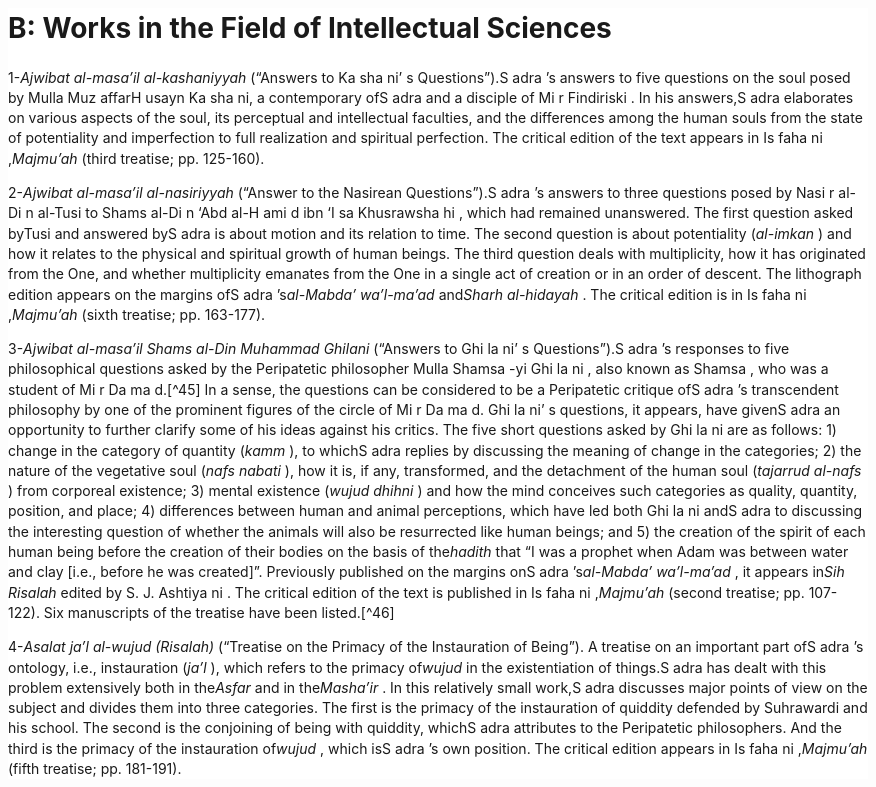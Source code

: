 B: Works in the Field of Intellectual Sciences
==============================================

1-*Ajwibat al-masa’il al-kashaniyyah* (“Answers to Ka sha ni’ s
Questions”).S adra ’s answers to five questions on the soul posed by
Mulla Muz affarH usayn Ka sha ni, a contemporary ofS adra and a disciple
of Mi r Findiriski . In his answers,S adra elaborates on various aspects
of the soul, its perceptual and intellectual faculties, and the
differences among the human souls from the state of potentiality and
imperfection to full realization and spiritual perfection. The critical
edition of the text appears in Is faha ni ,*Majmu’ah* (third treatise;
pp. 125-160).

2-*Ajwibat al-masa’il al-nasiriyyah* (“Answer to the Nasirean
Questions”).S adra ’s answers to three questions posed by Nasi r al-Di n
al-Tusi to Shams al-Di n ‘Abd al-H ami d ibn ‘I sa Khusrawsha hi , which
had remained unanswered. The first question asked byTusi and answered
byS adra is about motion and its relation to time. The second question
is about potentiality (*al-imkan* ) and how it relates to the physical
and spiritual growth of human beings. The third question deals with
multiplicity, how it has originated from the One, and whether
multiplicity emanates from the One in a single act of creation or in an
order of descent. The lithograph edition appears on the margins ofS adra
’s*al-Mabda’ wa’l-ma’ad* and*Sharh al-hidayah* . The critical edition is
in Is faha ni ,*Majmu’ah* (sixth treatise; pp. 163-177).

3-*Ajwibat al-masa’il Shams al-Din Muhammad Ghilani* (“Answers to Ghi la
ni’ s Questions”).S adra ’s responses to five philosophical questions
asked by the Peripatetic philosopher Mulla Shamsa -yi Ghi la ni , also
known as Shamsa , who was a student of Mi r Da ma d.[^45] In a sense,
the questions can be considered to be a Peripatetic critique ofS adra ’s
transcendent philosophy by one of the prominent figures of the circle of
Mi r Da ma d. Ghi la ni’ s questions, it appears, have givenS adra an
opportunity to further clarify some of his ideas against his critics.
The five short questions asked by Ghi la ni are as follows: 1) change in
the category of quantity (*kamm* ), to whichS adra replies by discussing
the meaning of change in the categories; 2) the nature of the vegetative
soul (*nafs nabati* ), how it is, if any, transformed, and the
detachment of the human soul (*tajarrud al-nafs* ) from corporeal
existence; 3) mental existence (*wujud dhihni* ) and how the mind
conceives such categories as quality, quantity, position, and place; 4)
differences between human and animal perceptions, which have led both
Ghi la ni andS adra to discussing the interesting question of whether
the animals will also be resurrected like human beings; and 5) the
creation of the spirit of each human being before the creation of their
bodies on the basis of the*hadith* that “I was a prophet when Adam was
between water and clay [i.e., before he was created]”. Previously
published on the margins onS adra ’s*al-Mabda’ wa’l-ma’ad* , it appears
in*Sih Risalah* edited by S. J. Ashtiya ni . The critical edition of the
text is published in Is faha ni ,*Majmu’ah* (second treatise; pp.
107-122). Six manuscripts of the treatise have been listed.[^46]

4-*Asalat ja’l al-wujud (Risalah)* (“Treatise on the Primacy of the
Instauration of Being”). A treatise on an important part ofS adra ’s
ontology, i.e., instauration (*ja’l* ), which refers to the primacy
of*wujud* in the existentiation of things.S adra has dealt with this
problem extensively both in the*Asfar* and in the*Masha’ir* . In this
relatively small work,S adra discusses major points of view on the
subject and divides them into three categories. The first is the primacy
of the instauration of quiddity defended by Suhrawardi and his school.
The second is the conjoining of being with quiddity, whichS adra
attributes to the Peripatetic philosophers. And the third is the primacy
of the instauration of*wujud* , which isS adra ’s own position. The
critical edition appears in Is faha ni ,*Majmu’ah* (fifth treatise; pp.
181-191).
